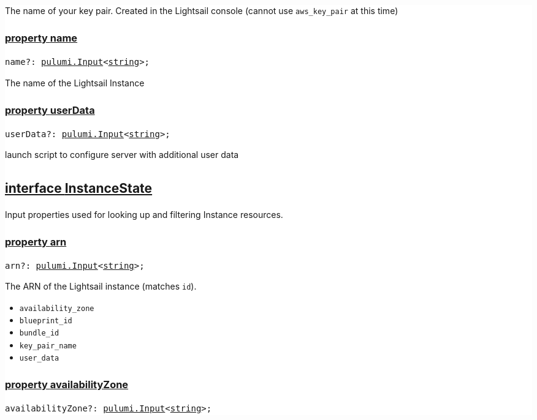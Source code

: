 The name of your key pair. Created in the
Lightsail console (cannot use `aws_key_pair` at this time)

</div>
<h3 class="pdoc-member-header" id="InstanceArgs-name">
<a class="pdoc-child-name" href="https://github.com/pulumi/pulumi-aws/blob/master/sdk/nodejs/lightsail/instance.ts#L206">property <b>name</b></a>
</h3>
<div class="pdoc-member-contents" markdown="1">
<pre class="highlight"><span class='kd'></span>name?: <a href='https://pulumi.io/reference/pkg/nodejs/@pulumi/pulumi/#Input'>pulumi.Input</a>&lt;<span class='kd'><a href='https://developer.mozilla.org/en-US/docs/Web/JavaScript/Reference/Global_Objects/String'>string</a></span>&gt;;</pre>

The name of the Lightsail Instance

</div>
<h3 class="pdoc-member-header" id="InstanceArgs-userData">
<a class="pdoc-child-name" href="https://github.com/pulumi/pulumi-aws/blob/master/sdk/nodejs/lightsail/instance.ts#L210">property <b>userData</b></a>
</h3>
<div class="pdoc-member-contents" markdown="1">
<pre class="highlight"><span class='kd'></span>userData?: <a href='https://pulumi.io/reference/pkg/nodejs/@pulumi/pulumi/#Input'>pulumi.Input</a>&lt;<span class='kd'><a href='https://developer.mozilla.org/en-US/docs/Web/JavaScript/Reference/Global_Objects/String'>string</a></span>&gt;;</pre>

launch script to configure server with additional user data

</div>
</div>
<h2 class="pdoc-module-header" id="InstanceState">
<a class="pdoc-member-name" href="https://github.com/pulumi/pulumi-aws/blob/master/sdk/nodejs/lightsail/instance.ts#L133">interface <b>InstanceState</b></a>
</h2>
<div class="pdoc-module-contents" markdown="1">

Input properties used for looking up and filtering Instance resources.

<h3 class="pdoc-member-header" id="InstanceState-arn">
<a class="pdoc-child-name" href="https://github.com/pulumi/pulumi-aws/blob/master/sdk/nodejs/lightsail/instance.ts#L142">property <b>arn</b></a>
</h3>
<div class="pdoc-member-contents" markdown="1">
<pre class="highlight"><span class='kd'></span>arn?: <a href='https://pulumi.io/reference/pkg/nodejs/@pulumi/pulumi/#Input'>pulumi.Input</a>&lt;<span class='kd'><a href='https://developer.mozilla.org/en-US/docs/Web/JavaScript/Reference/Global_Objects/String'>string</a></span>&gt;;</pre>

The ARN of the Lightsail instance (matches `id`).
* `availability_zone`
* `blueprint_id`
* `bundle_id`
* `key_pair_name`
* `user_data`

</div>
<h3 class="pdoc-member-header" id="InstanceState-availabilityZone">
<a class="pdoc-child-name" href="https://github.com/pulumi/pulumi-aws/blob/master/sdk/nodejs/lightsail/instance.ts#L147">property <b>availabilityZone</b></a>
</h3>
<div class="pdoc-member-contents" markdown="1">
<pre class="highlight"><span class='kd'></span>availabilityZone?: <a href='https://pulumi.io/reference/pkg/nodejs/@pulumi/pulumi/#Input'>pulumi.Input</a>&lt;<span class='kd'><a href='https://developer.mozilla.org/en-US/docs/Web/JavaScript/Reference/Global_Objects/String'>string</a></span>&gt;;</pre>
